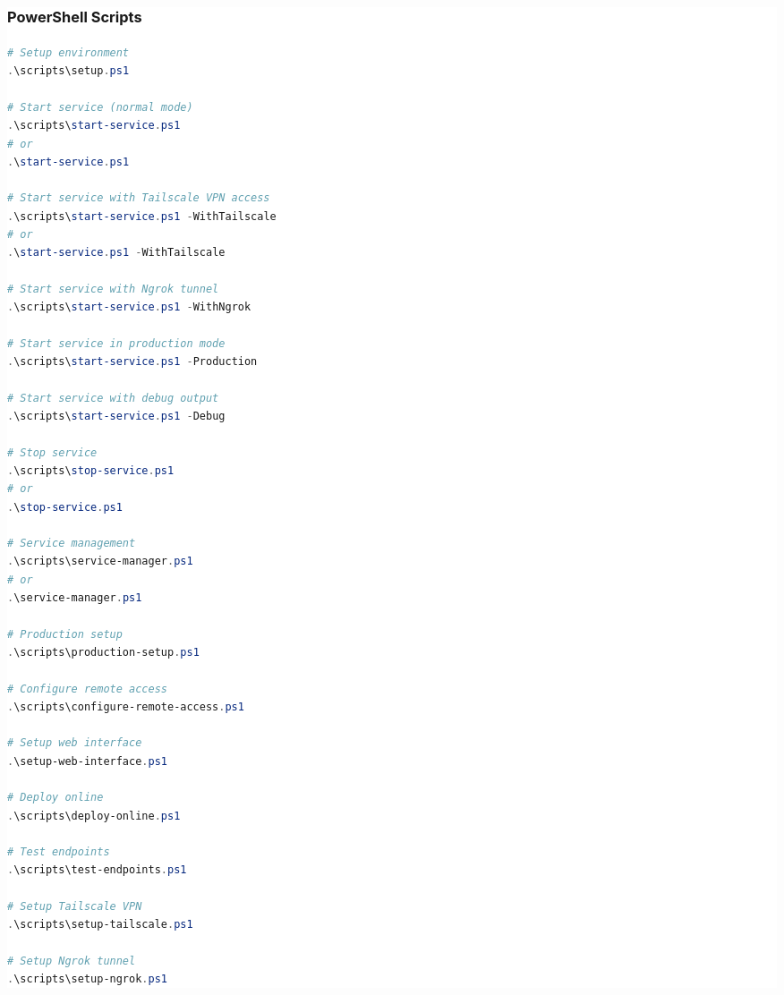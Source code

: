 ### PowerShell Scripts
```powershell
# Setup environment
.\scripts\setup.ps1

# Start service (normal mode)
.\scripts\start-service.ps1
# or
.\start-service.ps1

# Start service with Tailscale VPN access
.\scripts\start-service.ps1 -WithTailscale
# or
.\start-service.ps1 -WithTailscale

# Start service with Ngrok tunnel
.\scripts\start-service.ps1 -WithNgrok

# Start service in production mode
.\scripts\start-service.ps1 -Production

# Start service with debug output
.\scripts\start-service.ps1 -Debug

# Stop service
.\scripts\stop-service.ps1
# or
.\stop-service.ps1

# Service management
.\scripts\service-manager.ps1
# or
.\service-manager.ps1

# Production setup
.\scripts\production-setup.ps1

# Configure remote access
.\scripts\configure-remote-access.ps1

# Setup web interface
.\setup-web-interface.ps1

# Deploy online
.\scripts\deploy-online.ps1

# Test endpoints
.\scripts\test-endpoints.ps1

# Setup Tailscale VPN
.\scripts\setup-tailscale.ps1

# Setup Ngrok tunnel
.\scripts\setup-ngrok.ps1
```
